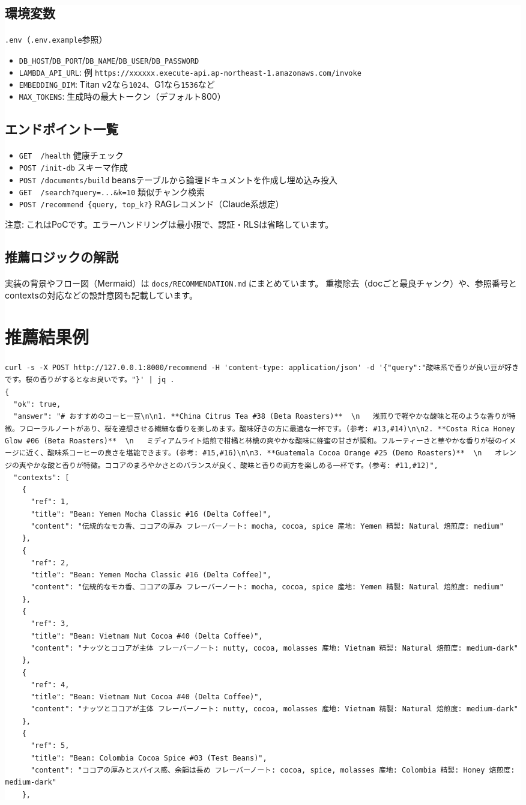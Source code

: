 ## 環境変数
`.env`（`.env.example`参照）
- `DB_HOST`/`DB_PORT`/`DB_NAME`/`DB_USER`/`DB_PASSWORD`
- `LAMBDA_API_URL`: 例 `https://xxxxxx.execute-api.ap-northeast-1.amazonaws.com/invoke`
- `EMBEDDING_DIM`: Titan v2なら`1024`、G1なら`1536`など
- `MAX_TOKENS`: 生成時の最大トークン（デフォルト800）

## エンドポイント一覧
- `GET  /health` 健康チェック
- `POST /init-db` スキーマ作成
- `POST /documents/build` beansテーブルから論理ドキュメントを作成し埋め込み投入
- `GET  /search?query=...&k=10` 類似チャンク検索
- `POST /recommend {query, top_k?}` RAGレコメンド（Claude系想定）

注意: これはPoCです。エラーハンドリングは最小限で、認証・RLSは省略しています。

## 推薦ロジックの解説

実装の背景やフロー図（Mermaid）は `docs/RECOMMENDATION.md` にまとめています。
重複除去（docごと最良チャンク）や、参照番号とcontextsの対応などの設計意図も記載しています。

# 推薦結果例
```
curl -s -X POST http://127.0.0.1:8000/recommend -H 'content-type: application/json' -d '{"query":"酸味系で香りが良い豆が好きです。桜の香りがするとなお良いです。"}' | jq .
{
  "ok": true,
  "answer": "# おすすめのコーヒー豆\n\n1. **China Citrus Tea #38 (Beta Roasters)**  \n   浅煎りで軽やかな酸味と花のような香りが特徴。フローラルノートがあり、桜を連想させる繊細な香りを楽しめます。酸味好きの方に最適な一杯です。(参考: #13,#14)\n\n2. **Costa Rica Honey Glow #06 (Beta Roasters)**  \n   ミディアムライト焙煎で柑橘と林檎の爽やかな酸味に蜂蜜の甘さが調和。フルーティーさと華やかな香りが桜のイメージに近く、酸味系コーヒーの良さを堪能できます。(参考: #15,#16)\n\n3. **Guatemala Cocoa Orange #25 (Demo Roasters)**  \n   オレンジの爽やかな酸と香りが特徴。ココアのまろやかさとのバランスが良く、酸味と香りの両方を楽しめる一杯です。(参考: #11,#12)",
  "contexts": [
    {
      "ref": 1,
      "title": "Bean: Yemen Mocha Classic #16 (Delta Coffee)",
      "content": "伝統的なモカ香、ココアの厚み フレーバーノート: mocha, cocoa, spice 産地: Yemen 精製: Natural 焙煎度: medium"
    },
    {
      "ref": 2,
      "title": "Bean: Yemen Mocha Classic #16 (Delta Coffee)",
      "content": "伝統的なモカ香、ココアの厚み フレーバーノート: mocha, cocoa, spice 産地: Yemen 精製: Natural 焙煎度: medium"
    },
    {
      "ref": 3,
      "title": "Bean: Vietnam Nut Cocoa #40 (Delta Coffee)",
      "content": "ナッツとココアが主体 フレーバーノート: nutty, cocoa, molasses 産地: Vietnam 精製: Natural 焙煎度: medium-dark"
    },
    {
      "ref": 4,
      "title": "Bean: Vietnam Nut Cocoa #40 (Delta Coffee)",
      "content": "ナッツとココアが主体 フレーバーノート: nutty, cocoa, molasses 産地: Vietnam 精製: Natural 焙煎度: medium-dark"
    },
    {
      "ref": 5,
      "title": "Bean: Colombia Cocoa Spice #03 (Test Beans)",
      "content": "ココアの厚みとスパイス感、余韻は長め フレーバーノート: cocoa, spice, molasses 産地: Colombia 精製: Honey 焙煎度: medium-dark"
    },
```